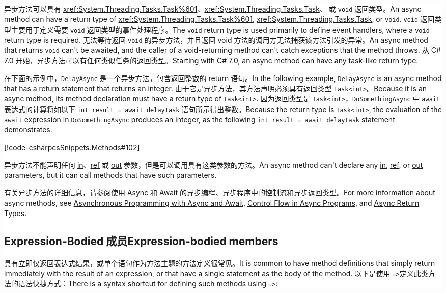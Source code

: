 <span data-ttu-id="d1a21-272">异步方法可以具有 <xref:System.Threading.Tasks.Task%601>、<xref:System.Threading.Tasks.Task>、 或 `void` 返回类型。</span><span class="sxs-lookup"><span data-stu-id="d1a21-272">An async method can have a return type of <xref:System.Threading.Tasks.Task%601>, <xref:System.Threading.Tasks.Task>, or `void`.</span></span> <span data-ttu-id="d1a21-273">`void` 返回类型主要用于定义需要 `void` 返回类型的事件处理程序。</span><span class="sxs-lookup"><span data-stu-id="d1a21-273">The `void` return type is used primarily to define event handlers, where a `void` return type is required.</span></span> <span data-ttu-id="d1a21-274">无法等待返回 `void` 的异步方法，并且返回 void 方法的调用方无法捕获该方法引发的异常。</span><span class="sxs-lookup"><span data-stu-id="d1a21-274">An async method that returns `void` can't be awaited, and the caller of a void-returning method can't catch exceptions that the method throws.</span></span> <span data-ttu-id="d1a21-275">从 C# 7.0 开始，异步方法可以有[任何类似任务的返回类型](./whats-new/csharp-7.md#generalized-async-return-types)。</span><span class="sxs-lookup"><span data-stu-id="d1a21-275">Starting with C# 7.0, an async method can have [any task-like return type](./whats-new/csharp-7.md#generalized-async-return-types).</span></span>

<span data-ttu-id="d1a21-276">在下面的示例中，`DelayAsync` 是一个异步方法，包含返回整数的 return 语句。</span><span class="sxs-lookup"><span data-stu-id="d1a21-276">In the following example, `DelayAsync` is an async method that has a return statement that returns an integer.</span></span> <span data-ttu-id="d1a21-277">由于它是异步方法，其方法声明必须具有返回类型 `Task<int>`。</span><span class="sxs-lookup"><span data-stu-id="d1a21-277">Because it is an async method, its method declaration must have a return type of `Task<int>`.</span></span> <span data-ttu-id="d1a21-278">因为返回类型是 `Task<int>`，`DoSomethingAsync` 中 `await` 表达式的计算将如以下 `int result = await delayTask` 语句所示得出整数。</span><span class="sxs-lookup"><span data-stu-id="d1a21-278">Because the return type is `Task<int>`, the evaluation of the `await` expression in `DoSomethingAsync` produces an integer, as the following `int result = await delayTask` statement demonstrates.</span></span>

[!code-csharp[csSnippets.Methods#102](../../samples/snippets/csharp/concepts/methods/async1.cs#102)]

<span data-ttu-id="d1a21-279">异步方法不能声明任何 [in](language-reference/keywords/in-parameter-modifier.md)、[ref](language-reference/keywords/ref.md) 或 [out](language-reference/keywords/out-parameter-modifier.md) 参数，但是可以调用具有这类参数的方法。</span><span class="sxs-lookup"><span data-stu-id="d1a21-279">An async method can't declare any [in](language-reference/keywords/in-parameter-modifier.md), [ref](language-reference/keywords/ref.md), or [out](language-reference/keywords/out-parameter-modifier.md) parameters, but it can call methods that have such parameters.</span></span>

 <span data-ttu-id="d1a21-280">有关异步方法的详细信息，请参阅[使用 Async 和 Await 的异步编程](async.md)、[异步程序中的控制流](programming-guide/concepts/async/control-flow-in-async-programs.md)和[异步返回类型](programming-guide/concepts/async/async-return-types.md)。</span><span class="sxs-lookup"><span data-stu-id="d1a21-280">For more information about async methods, see [Asynchronous Programming with Async and Await](async.md), [Control Flow in Async Programs](programming-guide/concepts/async/control-flow-in-async-programs.md), and [Async Return Types](programming-guide/concepts/async/async-return-types.md).</span></span>

<a name="expr"></a>

## <a name="expression-bodied-members"></a><span data-ttu-id="d1a21-281">Expression-Bodied 成员</span><span class="sxs-lookup"><span data-stu-id="d1a21-281">Expression-bodied members</span></span>

<span data-ttu-id="d1a21-282">具有立即仅返回表达式结果，或单个语句作为方法主题的方法定义很常见。</span><span class="sxs-lookup"><span data-stu-id="d1a21-282">It is common to have method definitions that simply return immediately with the result of an expression, or that have a single statement as the body of the method.</span></span>  <span data-ttu-id="d1a21-283">以下是使用 `=>`定义此类方法的语法快捷方式：</span><span class="sxs-lookup"><span data-stu-id="d1a21-283">There is a syntax shortcut for defining such methods using `=>`:</span></span>
